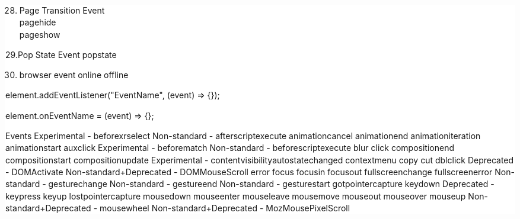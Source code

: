 
28. Page Transition Event	
pagehide			
pageshow			



29.Pop State Event
popstate


30. browser event
online
offline

element.addEventListener("EventName", (event) => {});

element.onEventName = (event) => {};







Events
Experimental - beforexrselect
Non-standard - afterscriptexecute
animationcancel
animationend
animationiteration
animationstart
auxclick
Experimental - beforematch
Non-standard - beforescriptexecute
blur
click
compositionend
compositionstart
compositionupdate
Experimental - contentvisibilityautostatechanged
contextmenu
copy
cut
dblclick
Deprecated - DOMActivate
Non-standard+Deprecated - DOMMouseScroll
error
focus
focusin
focusout
fullscreenchange
fullscreenerror
Non-standard - gesturechange
Non-standard - gestureend
Non-standard - gesturestart
gotpointercapture
keydown
Deprecated - keypress
keyup
lostpointercapture
mousedown
mouseenter
mouseleave
mousemove
mouseout
mouseover
mouseup
Non-standard+Deprecated - mousewheel
Non-standard+Deprecated - MozMousePixelScroll